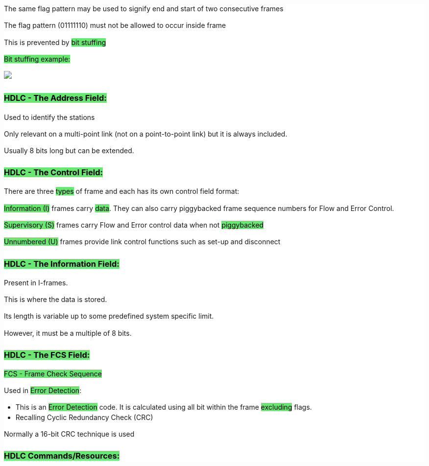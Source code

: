 The same flag pattern may be used to signify end and start of two consecutive frames

The flag pattern (01111110) must not be allowed to occur inside frame

This is prevented by <mark style="background:#69E772;">bit stuffing</mark>


<mark style="background:#69E772;">Bit stuffing example:</mark>

![](https://i.imgur.com/gosf57d.png)

### <mark style="background:#69E772;">HDLC - The Address Field:</mark>

Used to identify the stations

Only relevant on a multi-point link (not on a point-to-point link) but it is always included.

Usually 8 bits long but can be extended.

### <mark style="background:#69E772;">HDLC - The Control Field:</mark>

There are three <mark style="background:#69E772;">types</mark> of frame and each has its own control field format:

<mark style="background:#69E772;">Information (I)</mark> frames carry <mark style="background:#69E772;">data</mark>. They can also carry piggybacked frame sequence numbers for Flow and Error Control.

<mark style="background:#69E772;">Supervisory (S)</mark> frames carry Flow and Error control data when not <mark style="background:#69E772;">piggybacked</mark>

<mark style="background: #69E772;">Unnumbered (U)</mark> frames provide link control functions such as set-up and disconnect

### <mark style="background: #69E772;">HDLC - The Information Field:</mark>

Present in I-frames.

This is where the data is stored.

Its length is variable up to some predefined system specific limit.

However, it must be a multiple of 8 bits.

### <mark style="background:#69E772;">HDLC - The FCS Field:</mark>

<mark style="background: #69E772;">FCS - Frame Check Sequence</mark>

Used in <mark style="background:#69E772;">Error Detection</mark>:
- This is an <mark style="background:#69E772;">Error Detection</mark> code. It is calculated using all bit within the frame <mark style="background:#69E772;">excluding</mark> flags.
- Recalling Cyclic Redundancy Check (CRC)

Normally a 16-bit CRC technique is used
### <mark style="background:#69E772;">HDLC Commands/Resources:</mark>
